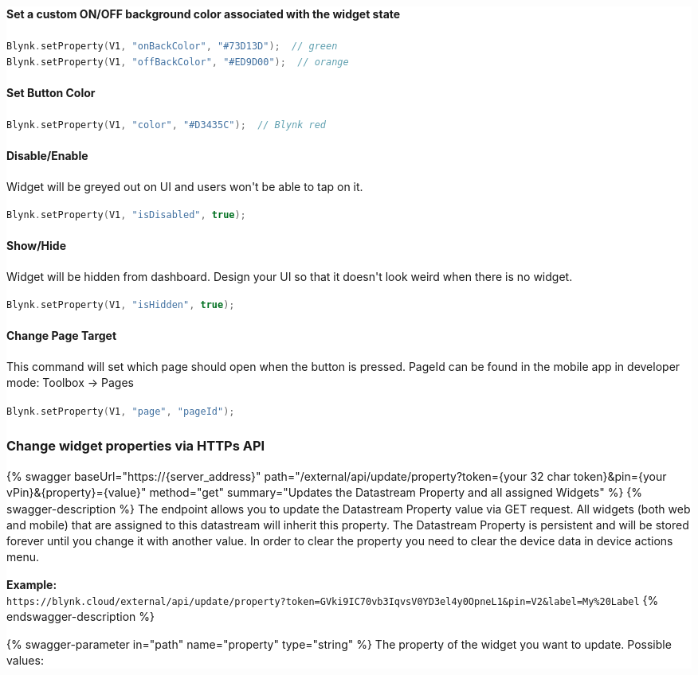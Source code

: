 #### Set a custom ON/OFF background color associated with the widget state

```cpp
Blynk.setProperty(V1, "onBackColor", "#73D13D");  // green
Blynk.setProperty(V1, "offBackColor", "#ED9D00");  // orange
```

#### **Set Button Color**

```cpp
Blynk.setProperty(V1, "color", "#D3435C");	// Blynk red
```

#### **Disable/Enable**

Widget will be greyed out on UI and users won't be able to tap on it.

```cpp
Blynk.setProperty(V1, "isDisabled", true);
```

#### **Show/Hide**

Widget will be hidden from dashboard. Design your UI so that it doesn't look weird when there is no widget.

```cpp
Blynk.setProperty(V1, "isHidden", true);
```

#### **Change Page Target**

This command will set which page should open when the button is pressed. PageId can be found in the mobile app in developer mode:  Toolbox -> Pages

```cpp
Blynk.setProperty(V1, "page", "pageId");
```

### Change widget properties via HTTPs API

{% swagger baseUrl="https://{server_address}" path="/external/api/update/property?token={your 32 char token}&pin={your vPin}&{property}={value}" method="get" summary="Updates the Datastream Property and all assigned Widgets" %}
{% swagger-description %}
The endpoint allows you to update the Datastream Property value via GET request. All widgets (both web and mobile) that are assigned to this datastream will inherit this property. The Datastream Property is persistent and will be stored forever until you change it with another value. In order to clear the property you need to clear the device data in device actions menu.

**Example:**\
`https://blynk.cloud/external/api/update/property?token=GVki9IC70vb3IqvsV0YD3el4y0OpneL1&pin=V2&label=My%20Label`
{% endswagger-description %}

{% swagger-parameter in="path" name="property" type="string" %}
The property of the widget you want to update. Possible values: 
